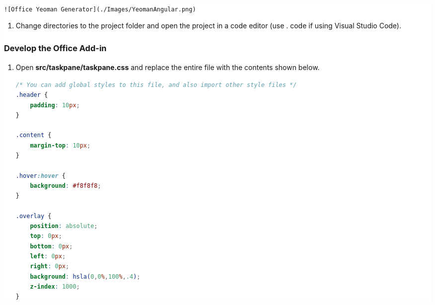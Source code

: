     ![Office Yeoman Generator](./Images/YeomanAngular.png)

1. Change directories to the project folder and open the project in a code editor (use . code if using Visual Studio Code).

### Develop the Office Add-in

1. Open **src/taskpane/taskpane.css** and replace the entire file with the contents shown below.

    ```css
    /* You can add global styles to this file, and also import other style files */
    .header {
        padding: 10px;
    }

    .content {
        margin-top: 10px;
    }

    .hover:hover {
        background: #f8f8f8;
    }

    .overlay {
        position: absolute;
        top: 0px;
        bottom: 0px;
        left: 0px;
        right: 0px;
        background: hsla(0,0%,100%,.4);
        z-index: 1000;
    }
